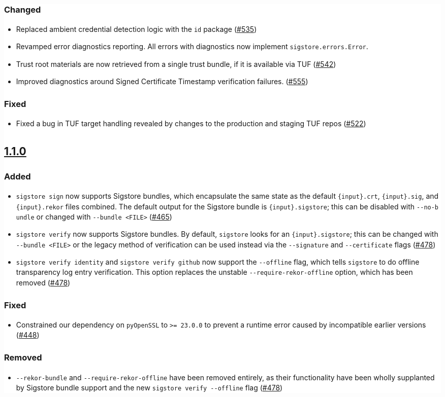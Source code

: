 ### Changed

* Replaced ambient credential detection logic with the `id` package
  ([#535](https://github.com/sigstore/sigstore-python/pull/535))

* Revamped error diagnostics reporting. All errors with diagnostics now implement
  `sigstore.errors.Error`.

* Trust root materials are now retrieved from a single trust bundle,
  if it is available via TUF
  ([#542](https://github.com/sigstore/sigstore-python/pull/542))

* Improved diagnostics around Signed Certificate Timestamp verification failures.
  ([#555](https://github.com/sigstore/sigstore-python/pull/555))

### Fixed

* Fixed a bug in TUF target handling revealed by changes to the production
  and staging TUF repos
  ([#522](https://github.com/sigstore/sigstore-python/pull/522))

## [1.1.0]

### Added

* `sigstore sign` now supports Sigstore bundles, which encapsulate the same
  state as the default `{input}.crt`, `{input}.sig`, and `{input}.rekor`
  files combined. The default output for the Sigstore bundle is
  `{input}.sigstore`; this can be disabled with `--no-bundle` or changed with
  `--bundle <FILE>`
  ([#465](https://github.com/sigstore/sigstore-python/pull/465))

* `sigstore verify` now supports Sigstore bundles. By default, `sigstore` looks
  for an `{input}.sigstore`; this can be changed with `--bundle <FILE>` or the
  legacy method of verification can be used instead via the `--signature` and
  `--certificate` flags
  ([#478](https://github.com/sigstore/sigstore-python/pull/478))

* `sigstore verify identity` and `sigstore verify github` now support the
  `--offline` flag, which tells `sigstore` to do offline transparency log
  entry verification. This option replaces the unstable
  `--require-rekor-offline` option, which has been removed
  ([#478](https://github.com/sigstore/sigstore-python/pull/478))

### Fixed

* Constrained our dependency on `pyOpenSSL` to `>= 23.0.0` to prevent
  a runtime error caused by incompatible earlier versions
  ([#448](https://github.com/sigstore/sigstore-python/pull/448))

### Removed

* `--rekor-bundle` and `--require-rekor-offline` have been removed entirely,
  as their functionality have been wholly supplanted by Sigstore bundle support
  and the new `sigstore verify --offline` flag
  ([#478](https://github.com/sigstore/sigstore-python/pull/478))


[Unreleased]: https://github.com/sigstore/sigstore-python/compare/v3.6.2...HEAD
[3.6.2]: https://github.com/sigstore/sigstore-python/compare/v3.6.1...v3.6.2
[3.6.1]: https://github.com/sigstore/sigstore-python/compare/v3.6.0...v3.6.1
[3.6.0]: https://github.com/sigstore/sigstore-python/compare/v3.5.3...v3.6.0
[3.5.3]: https://github.com/sigstore/sigstore-python/compare/v3.5.2...v3.5.3
[3.5.2]: https://github.com/sigstore/sigstore-python/compare/v3.5.1...v3.5.2
[3.5.1]: https://github.com/sigstore/sigstore-python/compare/v3.5.0...v3.5.1
[3.5.0]: https://github.com/sigstore/sigstore-python/compare/v3.4.0...v3.5.0
[3.4.0]: https://github.com/sigstore/sigstore-python/compare/v3.3.0...v3.4.0
[3.3.0]: https://github.com/sigstore/sigstore-python/compare/v3.2.0...v3.3.0
[3.2.0]: https://github.com/sigstore/sigstore-python/compare/v3.1.0...v3.2.0
[3.1.0]: https://github.com/sigstore/sigstore-python/compare/v3.0.0...v3.1.0
[3.0.0]: https://github.com/sigstore/sigstore-python/compare/v2.1.5...v3.0.0
[2.1.5]: https://github.com/sigstore/sigstore-python/compare/v2.1.4...v2.1.5
[2.1.4]: https://github.com/sigstore/sigstore-python/compare/v2.1.3...v2.1.4
[2.1.3]: https://github.com/sigstore/sigstore-python/compare/v2.1.2...v2.1.3
[2.1.2]: https://github.com/sigstore/sigstore-python/compare/v2.1.1...v2.1.2
[2.1.1]: https://github.com/sigstore/sigstore-python/compare/v2.1.0...v2.1.1
[2.1.0]: https://github.com/sigstore/sigstore-python/compare/v2.0.1...v2.1.0
[2.0.1]: https://github.com/sigstore/sigstore-python/compare/v2.0.0...v2.0.1
[2.0.0]: https://github.com/sigstore/sigstore-python/compare/v1.1.2...v2.0.0
[1.1.2]: https://github.com/sigstore/sigstore-python/compare/v1.1.1...v1.1.2
[1.1.1]: https://github.com/sigstore/sigstore-python/compare/v1.1.0...v1.1.1
[1.1.0]: https://github.com/sigstore/sigstore-python/compare/v1.0.0...v1.1.0
[1.0.0]: https://github.com/sigstore/sigstore-python/compare/v0.10.0...v1.0.0
[0.10.0]: https://github.com/sigstore/sigstore-python/compare/v0.9.0...v0.10.0
[0.9.0]: https://github.com/sigstore/sigstore-python/compare/v0.8.3...v0.9.0